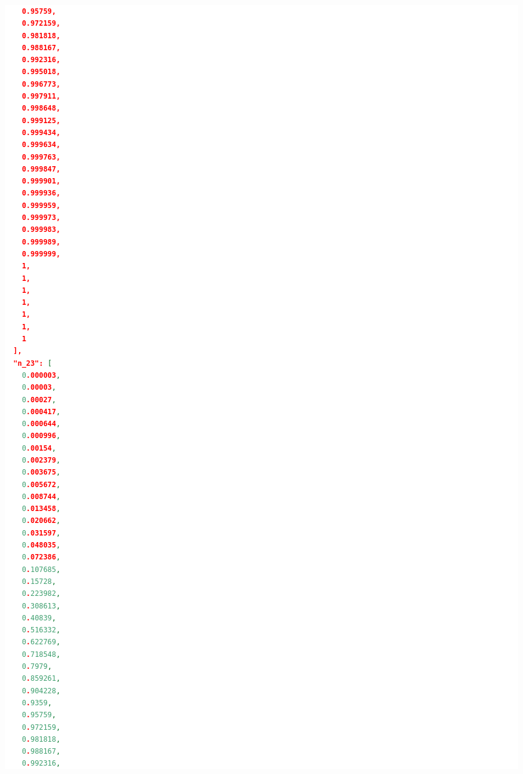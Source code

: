 ```json
    0.95759,
    0.972159,
    0.981818,
    0.988167,
    0.992316,
    0.995018,
    0.996773,
    0.997911,
    0.998648,
    0.999125,
    0.999434,
    0.999634,
    0.999763,
    0.999847,
    0.999901,
    0.999936,
    0.999959,
    0.999973,
    0.999983,
    0.999989,
    0.999999,
    1,
    1,
    1,
    1,
    1,
    1,
    1
  ],
  "n_23": [
    0.000003,
    0.00003,
    0.00027,
    0.000417,
    0.000644,
    0.000996,
    0.00154,
    0.002379,
    0.003675,
    0.005672,
    0.008744,
    0.013458,
    0.020662,
    0.031597,
    0.048035,
    0.072386,
    0.107685,
    0.15728,
    0.223982,
    0.308613,
    0.40839,
    0.516332,
    0.622769,
    0.718548,
    0.7979,
    0.859261,
    0.904228,
    0.9359,
    0.95759,
    0.972159,
    0.981818,
    0.988167,
    0.992316,
```